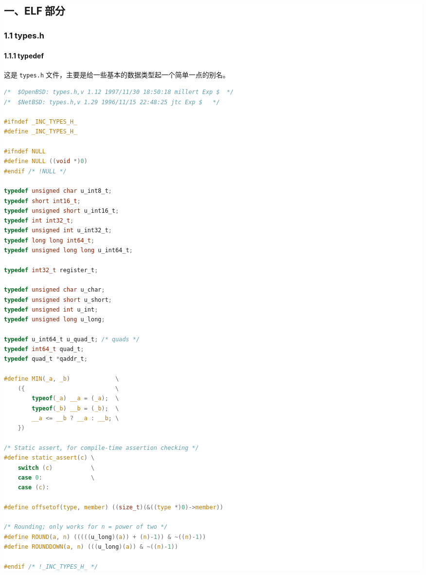## 一、ELF 部分

### 1.1 types.h

#### 1.1.1 typedef

 这是 `types.h` 文件，主要是给一些基本的数据类型起一个简单一点的别名。

```c
/*	$OpenBSD: types.h,v 1.12 1997/11/30 18:50:18 millert Exp $	*/
/*	$NetBSD: types.h,v 1.29 1996/11/15 22:48:25 jtc Exp $	*/

#ifndef _INC_TYPES_H_
#define _INC_TYPES_H_

#ifndef NULL
#define NULL ((void *)0)
#endif /* !NULL */

typedef unsigned char u_int8_t;
typedef short int16_t;
typedef unsigned short u_int16_t;
typedef int int32_t;
typedef unsigned int u_int32_t;
typedef long long int64_t;
typedef unsigned long long u_int64_t;

typedef int32_t register_t;

typedef unsigned char u_char;
typedef unsigned short u_short;
typedef unsigned int u_int;
typedef unsigned long u_long;

typedef u_int64_t u_quad_t; /* quads */
typedef int64_t quad_t;
typedef quad_t *qaddr_t;

#define MIN(_a, _b)             \
    ({                          \
        typeof(_a) __a = (_a);  \
        typeof(_b) __b = (_b);  \
        __a <= __b ? __a : __b; \
    })

/* Static assert, for compile-time assertion checking */
#define static_assert(c) \
    switch (c)           \
    case 0:              \
    case (c):

#define offsetof(type, member) ((size_t)(&((type *)0)->member))

/* Rounding; only works for n = power of two */
#define ROUND(a, n) (((((u_long)(a)) + (n)-1)) & ~((n)-1))
#define ROUNDDOWN(a, n) (((u_long)(a)) & ~((n)-1))

#endif /* !_INC_TYPES_H_ */
```
